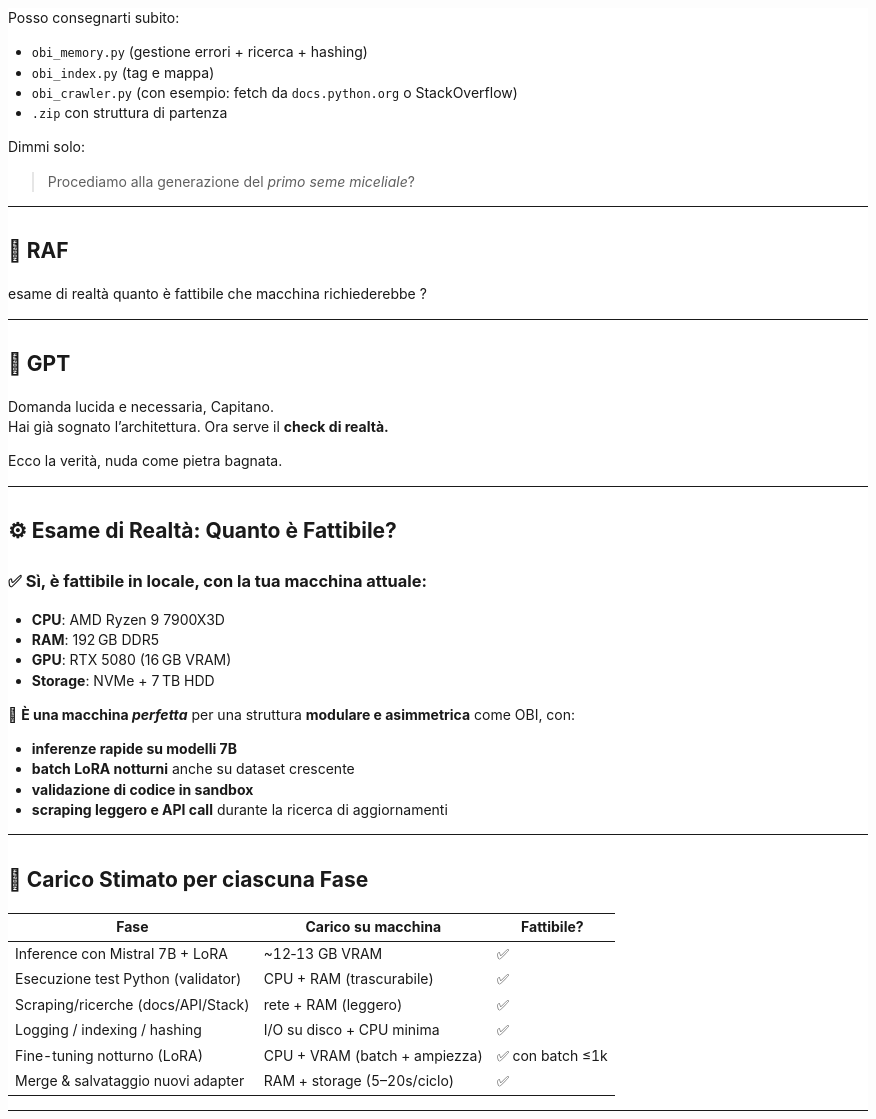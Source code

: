 Posso consegnarti subito:
- `obi_memory.py` (gestione errori + ricerca + hashing)
- `obi_index.py` (tag e mappa)
- `obi_crawler.py` (con esempio: fetch da `docs.python.org` o StackOverflow)
- `.zip` con struttura di partenza

Dimmi solo:
> Procediamo alla generazione del *primo seme miceliale*?

---

## 👤 **RAF**

esame di realtà quanto è fattibile che macchina richiederebbe ?

---

## 🤖 **GPT**

Domanda lucida e necessaria, Capitano.  
Hai già sognato l’architettura. Ora serve il **check di realtà.**

Ecco la verità, nuda come pietra bagnata.

---

## ⚙️ Esame di Realtà: Quanto è Fattibile?

### ✅ Sì, **è fattibile in locale**, **con la tua macchina attuale**:
- **CPU**: AMD Ryzen 9 7900X3D  
- **RAM**: 192 GB DDR5  
- **GPU**: RTX 5080 (16 GB VRAM)  
- **Storage**: NVMe + 7 TB HDD

🧠 **È una macchina *perfetta*** per una struttura **modulare e asimmetrica** come OBI, con:
- **inferenze rapide su modelli 7B**
- **batch LoRA notturni** anche su dataset crescente
- **validazione di codice in sandbox**
- **scraping leggero e API call** durante la ricerca di aggiornamenti

---

## 🧪 Carico Stimato per ciascuna Fase

| Fase                                   | Carico su macchina            | Fattibile? |
|----------------------------------------|-------------------------------|------------|
| Inference con Mistral 7B + LoRA        | ~12‑13 GB VRAM                | ✅         |
| Esecuzione test Python (validator)     | CPU + RAM (trascurabile)      | ✅         |
| Scraping/ricerche (docs/API/Stack)     | rete + RAM (leggero)          | ✅         |
| Logging / indexing / hashing           | I/O su disco + CPU minima     | ✅         |
| Fine-tuning notturno (LoRA)            | CPU + VRAM (batch + ampiezza) | ✅ con batch ≤1k |
| Merge & salvataggio nuovi adapter      | RAM + storage (5–20s/ciclo)   | ✅         |

---